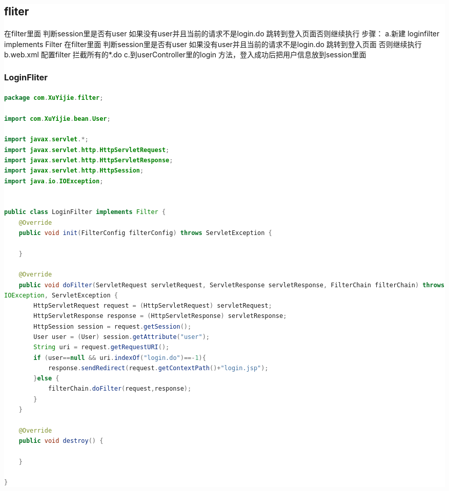## fliter
在filter里面 判断session里是否有user  如果没有user并且当前的请求不是login.do 跳转到登入页面否则继续执行
步骤：
a.新建 loginfilter implements Filter
在filter里面 判断session里是否有user  如果没有user并且当前的请求不是login.do 跳转到登入页面
否则继续执行
b.web.xml  配置filter  拦截所有的*.do
c.到userController里的login 方法，登入成功后把用户信息放到session里面

### LoginFliter

```java
package com.XuYijie.filter;

import com.XuYijie.bean.User;

import javax.servlet.*;
import javax.servlet.http.HttpServletRequest;
import javax.servlet.http.HttpServletResponse;
import javax.servlet.http.HttpSession;
import java.io.IOException;


public class LoginFilter implements Filter {
    @Override
    public void init(FilterConfig filterConfig) throws ServletException {

    }

    @Override
    public void doFilter(ServletRequest servletRequest, ServletResponse servletResponse, FilterChain filterChain) throws IOException, ServletException {
        HttpServletRequest request = (HttpServletRequest) servletRequest;
        HttpServletResponse response = (HttpServletResponse) servletResponse;
        HttpSession session = request.getSession();
        User user = (User) session.getAttribute("user");
        String uri = request.getRequestURI();
        if (user==null && uri.indexOf("login.do")==-1){
            response.sendRedirect(request.getContextPath()+"login.jsp");
        }else {
            filterChain.doFilter(request,response);
        }
    }

    @Override
    public void destroy() {

    }

}

```

